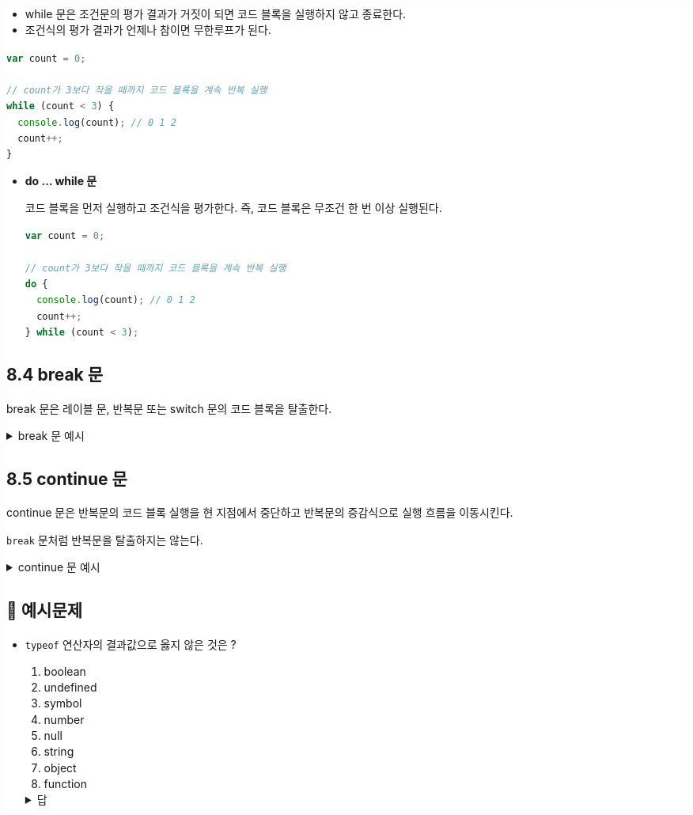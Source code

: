   - while 문은 조건문의 평가 결과가 거짓이 되면 코드 블록을 실행하지 않고 종료한다.
  - 조건식의 평가 결과가 언제나 참이면 무한루프가 된다.

  ```jsx
  var count = 0;

  // count가 3보다 작을 때까지 코드 블록을 계속 반복 실행
  while (count < 3) {
    console.log(count); // 0 1 2
    count++;
  }
  ```

- **do … while 문**

  코드 블록을 먼저 실행하고 조건식을 평가한다. 즉, 코드 블록은 무조건 한 번 이상 실행된다.

  ```jsx
  var count = 0;

  // count가 3보다 작을 때까지 코드 블록을 계속 반복 실행
  do {
    console.log(count); // 0 1 2
    count++;
  } while (count < 3);
  ```

## 8.4 break 문

break 문은 레이블 문, 반복문 또는 switch 문의 코드 블록을 탈출한다.

<details><summary>break 문 예시</summary></details>

## 8.5 continue 문

continue 문은 반복문의 코드 블록 실행을 현 지점에서 중단하고 반복문의 증감식으로 실행 흐름을 이동시킨다.

`break` 문처럼 반복문을 탈출하지는 않는다.

<details><summary>continue 문 예시</summary></details>

## 🧐 예시문제

- `typeof` 연산자의 결과값으로 옳지 않은 것은 ?

  1. boolean
  2. undefined
  3. symbol
  4. number
  5. null
  6. string
  7. object
  8. function
  <details><summary>답</summary></details>
